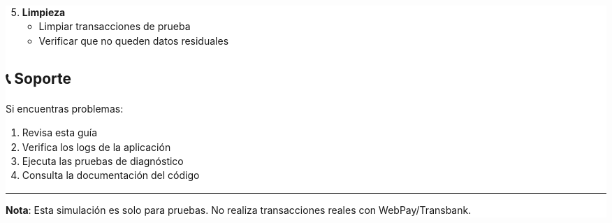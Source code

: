 5. **Limpieza**
   - Limpiar transacciones de prueba
   - Verificar que no queden datos residuales

## 📞 Soporte

Si encuentras problemas:
1. Revisa esta guía
2. Verifica los logs de la aplicación
3. Ejecuta las pruebas de diagnóstico
4. Consulta la documentación del código

---

**Nota**: Esta simulación es solo para pruebas. No realiza transacciones reales con WebPay/Transbank. 
